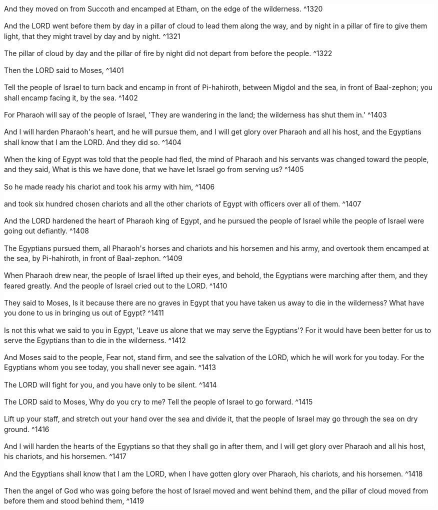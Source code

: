 And they moved on from Succoth and encamped at Etham, on the edge of the wilderness. ^1320

And the LORD went before them by day in a pillar of cloud to lead them along the way, and by night in a pillar of fire to give them light, that they might travel by day and by night. ^1321

The pillar of cloud by day and the pillar of fire by night did not depart from before the people. ^1322


Then the LORD said to Moses, ^1401

Tell the people of Israel to turn back and encamp in front of Pi-hahiroth, between Migdol and the sea, in front of Baal-zephon; you shall encamp facing it, by the sea. ^1402

For Pharaoh will say of the people of Israel, 'They are wandering in the land; the wilderness has shut them in.' ^1403

And I will harden Pharaoh's heart, and he will pursue them, and I will get glory over Pharaoh and all his host, and the Egyptians shall know that I am the LORD. And they did so. ^1404

When the king of Egypt was told that the people had fled, the mind of Pharaoh and his servants was changed toward the people, and they said, What is this we have done, that we have let Israel go from serving us? ^1405

So he made ready his chariot and took his army with him, ^1406

and took six hundred chosen chariots and all the other chariots of Egypt with officers over all of them. ^1407

And the LORD hardened the heart of Pharaoh king of Egypt, and he pursued the people of Israel while the people of Israel were going out defiantly. ^1408

The Egyptians pursued them, all Pharaoh's horses and chariots and his horsemen and his army, and overtook them encamped at the sea, by Pi-hahiroth, in front of Baal-zephon. ^1409

When Pharaoh drew near, the people of Israel lifted up their eyes, and behold, the Egyptians were marching after them, and they feared greatly. And the people of Israel cried out to the LORD. ^1410

They said to Moses, Is it because there are no graves in Egypt that you have taken us away to die in the wilderness? What have you done to us in bringing us out of Egypt? ^1411

Is not this what we said to you in Egypt, 'Leave us alone that we may serve the Egyptians'? For it would have been better for us to serve the Egyptians than to die in the wilderness. ^1412

And Moses said to the people, Fear not, stand firm, and see the salvation of the LORD, which he will work for you today. For the Egyptians whom you see today, you shall never see again. ^1413

The LORD will fight for you, and you have only to be silent. ^1414

The LORD said to Moses, Why do you cry to me? Tell the people of Israel to go forward. ^1415

Lift up your staff, and stretch out your hand over the sea and divide it, that the people of Israel may go through the sea on dry ground. ^1416

And I will harden the hearts of the Egyptians so that they shall go in after them, and I will get glory over Pharaoh and all his host, his chariots, and his horsemen. ^1417

And the Egyptians shall know that I am the LORD, when I have gotten glory over Pharaoh, his chariots, and his horsemen. ^1418

Then the angel of God who was going before the host of Israel moved and went behind them, and the pillar of cloud moved from before them and stood behind them, ^1419
